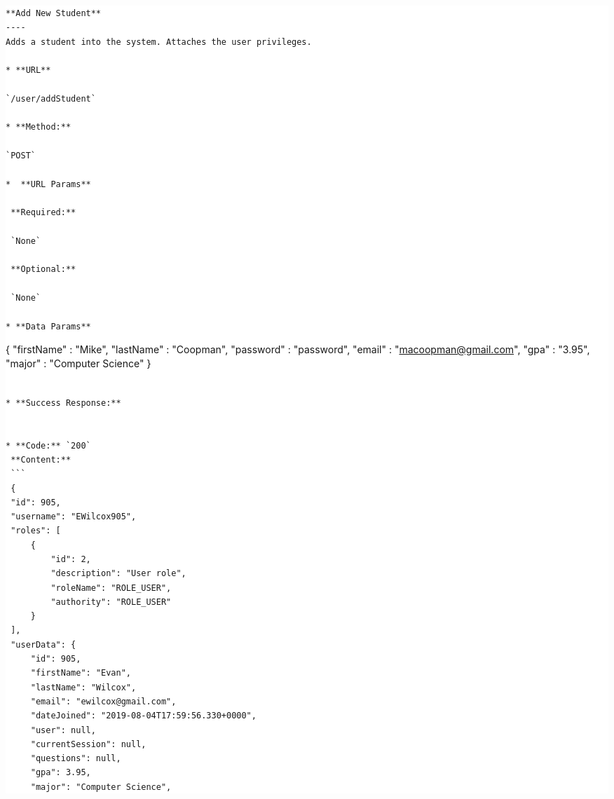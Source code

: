   ```
**Add New Student**
----
  Adds a student into the system. Attaches the user privileges.

* **URL**

  `/user/addStudent`

* **Method:**
  
  `POST` 
  
*  **URL Params**

   **Required:**
 
   `None`

   **Optional:**
 
   `None`

* **Data Params**

   ```
   {
      "firstName" : "Mike",
      "lastName"  : "Coopman",
      "password"  : "password",
      "email"     : "macoopman@gmail.com",
      "gpa"       : "3.95",
      "major"     : "Computer Science"
  }
   ```

* **Success Response:**
  

  * **Code:** `200` 
    **Content:** 
    ```
    {
    "id": 905,
    "username": "EWilcox905",
    "roles": [
        {
            "id": 2,
            "description": "User role",
            "roleName": "ROLE_USER",
            "authority": "ROLE_USER"
        }
    ],
    "userData": {
        "id": 905,
        "firstName": "Evan",
        "lastName": "Wilcox",
        "email": "ewilcox@gmail.com",
        "dateJoined": "2019-08-04T17:59:56.330+0000",
        "user": null,
        "currentSession": null,
        "questions": null,
        "gpa": 3.95,
        "major": "Computer Science",
   ```